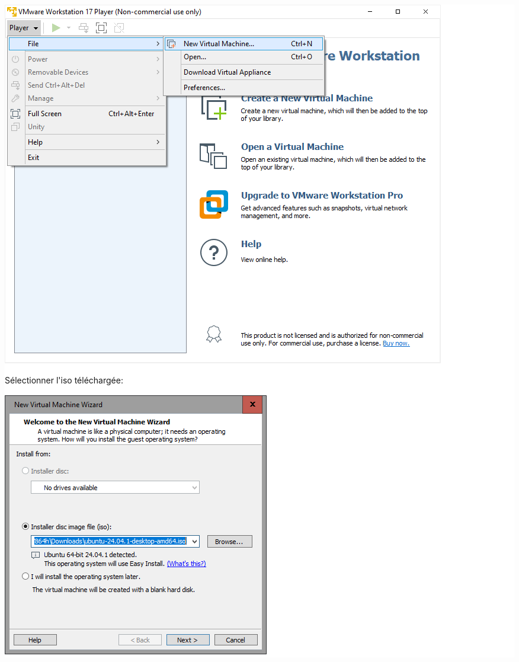 ![vmware](img/vmware_workstation_7.png)

Sélectionner l'iso téléchargée:

![vmware](img/vmware_workstation_8.png)
